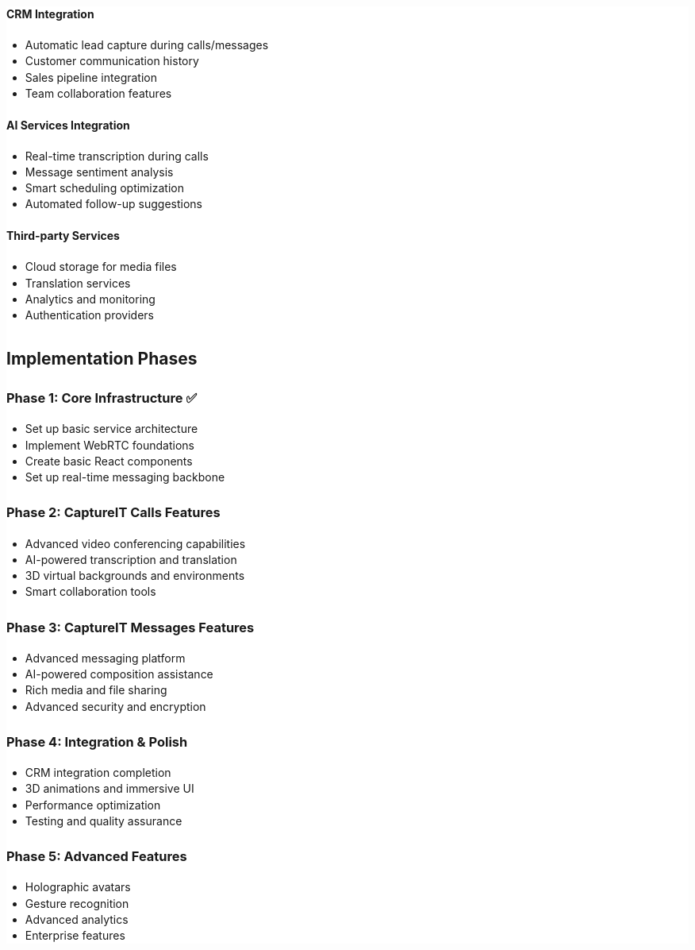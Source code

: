 #### CRM Integration
- Automatic lead capture during calls/messages
- Customer communication history
- Sales pipeline integration
- Team collaboration features

#### AI Services Integration
- Real-time transcription during calls
- Message sentiment analysis
- Smart scheduling optimization
- Automated follow-up suggestions

#### Third-party Services
- Cloud storage for media files
- Translation services
- Analytics and monitoring
- Authentication providers

## Implementation Phases

### Phase 1: Core Infrastructure ✅
- Set up basic service architecture
- Implement WebRTC foundations
- Create basic React components
- Set up real-time messaging backbone

### Phase 2: CaptureIT Calls Features
- Advanced video conferencing capabilities
- AI-powered transcription and translation
- 3D virtual backgrounds and environments
- Smart collaboration tools

### Phase 3: CaptureIT Messages Features
- Advanced messaging platform
- AI-powered composition assistance
- Rich media and file sharing
- Advanced security and encryption

### Phase 4: Integration & Polish
- CRM integration completion
- 3D animations and immersive UI
- Performance optimization
- Testing and quality assurance

### Phase 5: Advanced Features
- Holographic avatars
- Gesture recognition
- Advanced analytics
- Enterprise features
